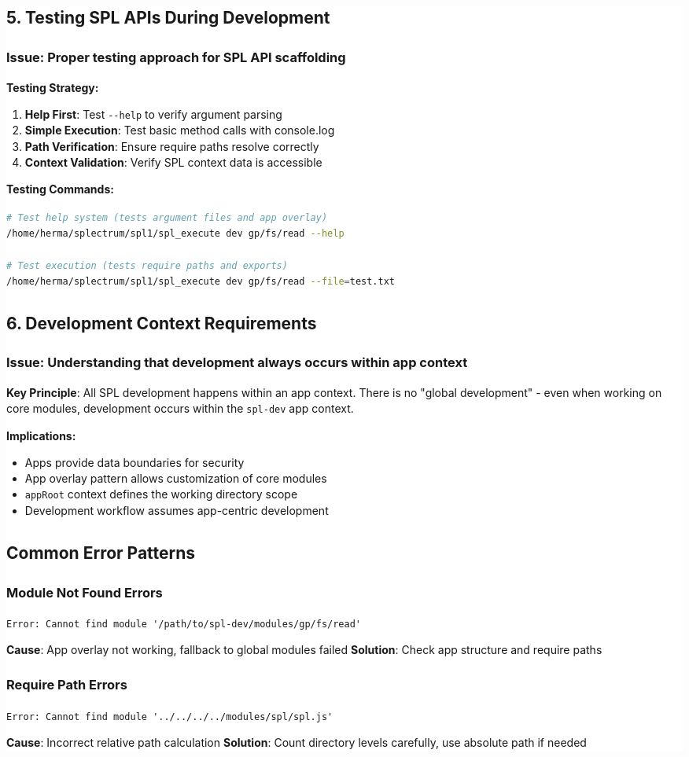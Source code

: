 ## 5. Testing SPL APIs During Development

### **Issue**: Proper testing approach for SPL API scaffolding

**Testing Strategy:**
1. **Help First**: Test `--help` to verify argument parsing
2. **Simple Execution**: Test basic method calls with console.log
3. **Path Verification**: Ensure require paths resolve correctly
4. **Context Validation**: Verify SPL context data is accessible

**Testing Commands:**
```bash
# Test help system (tests argument files and app overlay)
/home/herma/splectrum/spl1/spl_execute dev gp/fs/read --help

# Test execution (tests require paths and exports)
/home/herma/splectrum/spl1/spl_execute dev gp/fs/read --file=test.txt
```

## 6. Development Context Requirements

### **Issue**: Understanding that development always occurs within app context

**Key Principle**: 
All SPL development happens within an app context. There is no "global development" - even when working on core modules, development occurs within the `spl-dev` app context.

**Implications:**
- Apps provide data boundaries for security
- App overlay pattern allows customization of core modules  
- `appRoot` context defines the working directory scope
- Development workflow assumes app-centric development

## Common Error Patterns

### Module Not Found Errors
```
Error: Cannot find module '/path/to/spl-dev/modules/gp/fs/read'
```
**Cause**: App overlay not working, fallback to global modules failed
**Solution**: Check app structure and require paths

### Require Path Errors  
```
Error: Cannot find module '../../../../modules/spl/spl.js'
```
**Cause**: Incorrect relative path calculation
**Solution**: Count directory levels carefully, use absolute path if needed
